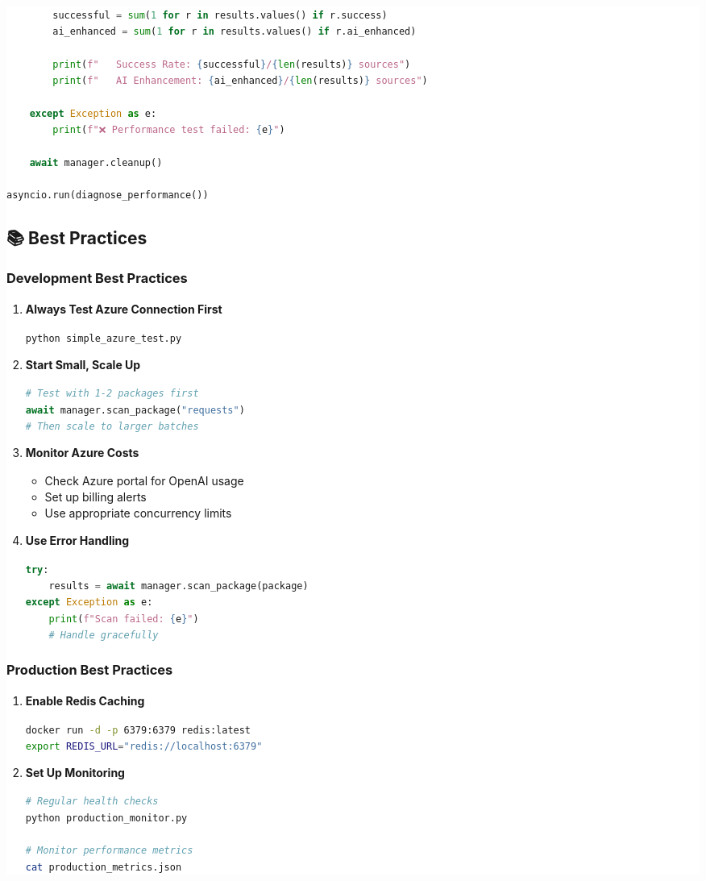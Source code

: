 ```python
        successful = sum(1 for r in results.values() if r.success)
        ai_enhanced = sum(1 for r in results.values() if r.ai_enhanced)
        
        print(f"   Success Rate: {successful}/{len(results)} sources")
        print(f"   AI Enhancement: {ai_enhanced}/{len(results)} sources")
        
    except Exception as e:
        print(f"❌ Performance test failed: {e}")
    
    await manager.cleanup()

asyncio.run(diagnose_performance())
```

## 📚 **Best Practices**

### **Development Best Practices**

1. **Always Test Azure Connection First**
   ```bash
   python simple_azure_test.py
   ```

2. **Start Small, Scale Up**
   ```python
   # Test with 1-2 packages first
   await manager.scan_package("requests")
   # Then scale to larger batches
   ```

3. **Monitor Azure Costs**
   - Check Azure portal for OpenAI usage
   - Set up billing alerts
   - Use appropriate concurrency limits

4. **Use Error Handling**
   ```python
   try:
       results = await manager.scan_package(package)
   except Exception as e:
       print(f"Scan failed: {e}")
       # Handle gracefully
   ```

### **Production Best Practices**

1. **Enable Redis Caching**
   ```bash
   docker run -d -p 6379:6379 redis:latest
   export REDIS_URL="redis://localhost:6379"
   ```

2. **Set Up Monitoring**
   ```bash
   # Regular health checks
   python production_monitor.py
   
   # Monitor performance metrics
   cat production_metrics.json
   ```
